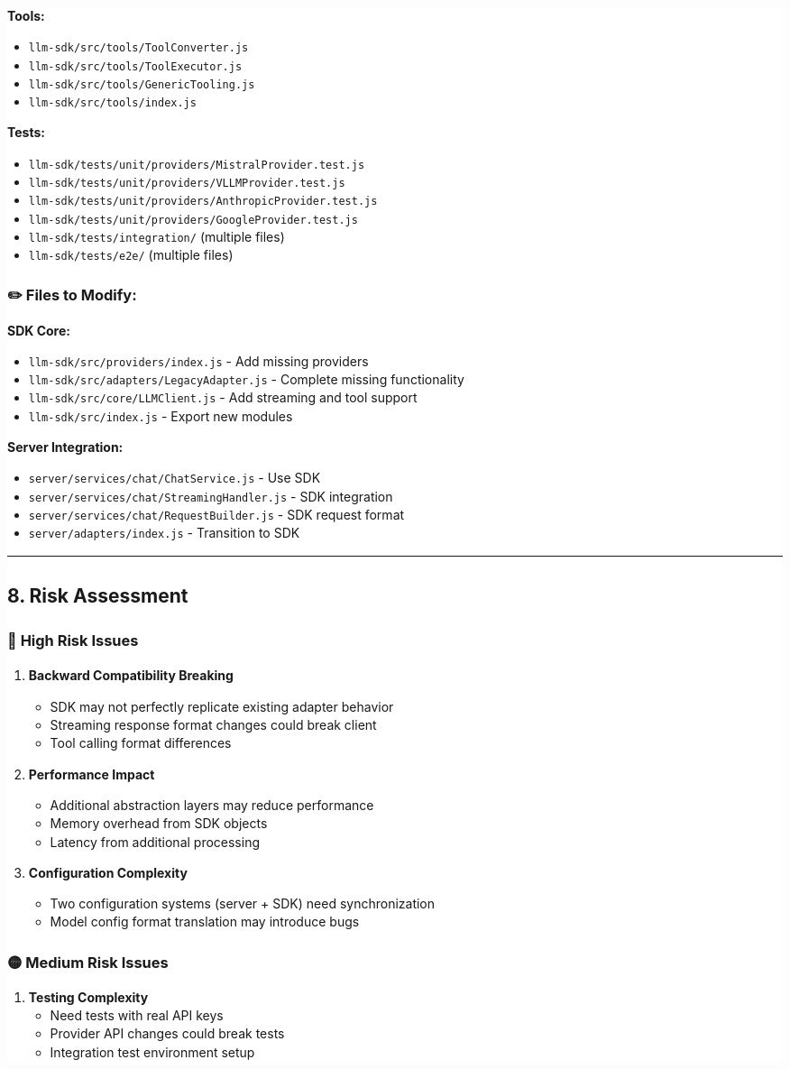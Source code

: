 **Tools:**
- `llm-sdk/src/tools/ToolConverter.js`
- `llm-sdk/src/tools/ToolExecutor.js`
- `llm-sdk/src/tools/GenericTooling.js`
- `llm-sdk/src/tools/index.js`

**Tests:**
- `llm-sdk/tests/unit/providers/MistralProvider.test.js`
- `llm-sdk/tests/unit/providers/VLLMProvider.test.js`
- `llm-sdk/tests/unit/providers/AnthropicProvider.test.js`
- `llm-sdk/tests/unit/providers/GoogleProvider.test.js`
- `llm-sdk/tests/integration/` (multiple files)
- `llm-sdk/tests/e2e/` (multiple files)

### ✏️ **Files to Modify:**

**SDK Core:**
- `llm-sdk/src/providers/index.js` - Add missing providers
- `llm-sdk/src/adapters/LegacyAdapter.js` - Complete missing functionality
- `llm-sdk/src/core/LLMClient.js` - Add streaming and tool support
- `llm-sdk/src/index.js` - Export new modules

**Server Integration:**
- `server/services/chat/ChatService.js` - Use SDK
- `server/services/chat/StreamingHandler.js` - SDK integration  
- `server/services/chat/RequestBuilder.js` - SDK request format
- `server/adapters/index.js` - Transition to SDK

---

## 8. Risk Assessment

### 🔴 **High Risk Issues**

1. **Backward Compatibility Breaking**
   - SDK may not perfectly replicate existing adapter behavior
   - Streaming response format changes could break client
   - Tool calling format differences

2. **Performance Impact** 
   - Additional abstraction layers may reduce performance
   - Memory overhead from SDK objects
   - Latency from additional processing

3. **Configuration Complexity**
   - Two configuration systems (server + SDK) need synchronization
   - Model config format translation may introduce bugs

### 🟡 **Medium Risk Issues**

1. **Testing Complexity**
   - Need tests with real API keys
   - Provider API changes could break tests
   - Integration test environment setup
